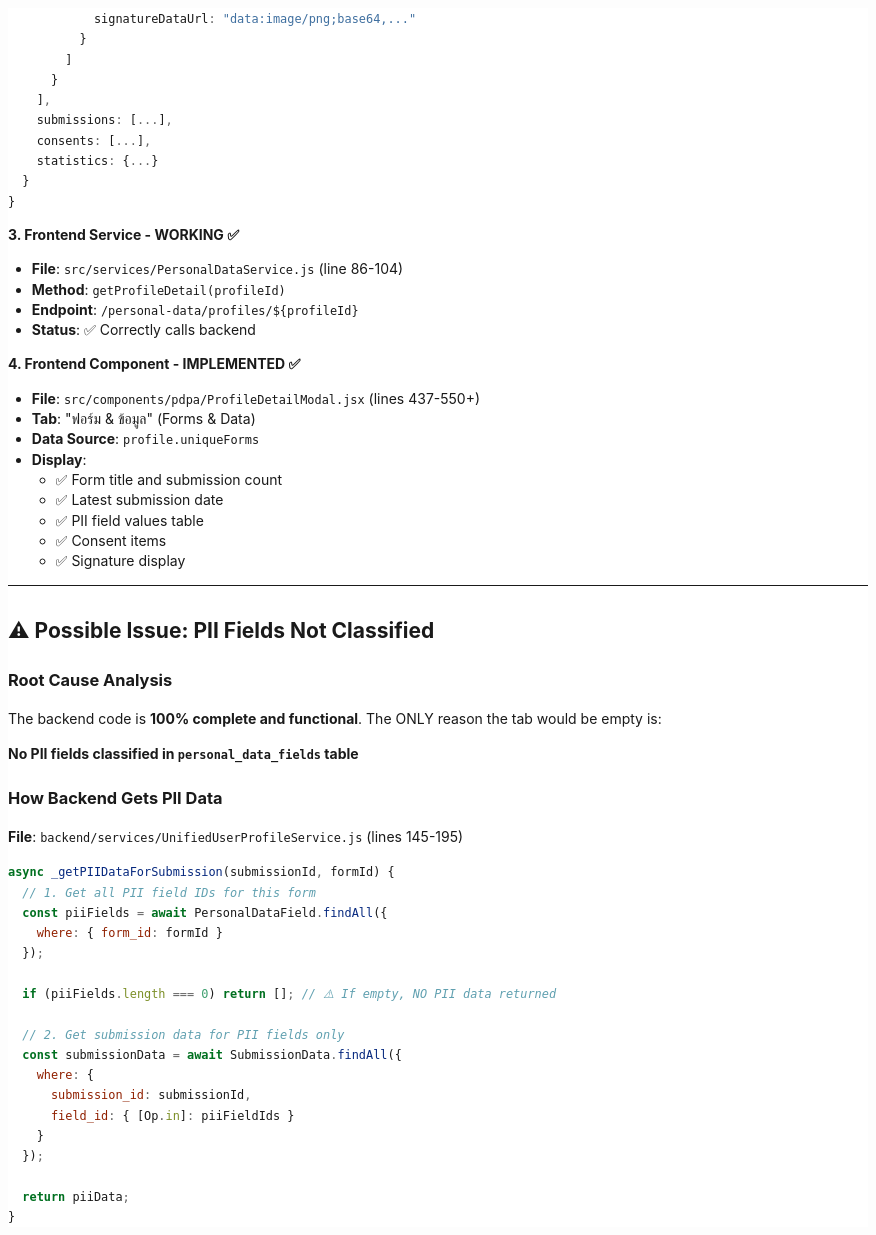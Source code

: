 ```javascript
            signatureDataUrl: "data:image/png;base64,..."
          }
        ]
      }
    ],
    submissions: [...],
    consents: [...],
    statistics: {...}
  }
}
```

**3. Frontend Service - WORKING ✅**
- **File**: `src/services/PersonalDataService.js` (line 86-104)
- **Method**: `getProfileDetail(profileId)`
- **Endpoint**: `/personal-data/profiles/${profileId}`
- **Status**: ✅ Correctly calls backend

**4. Frontend Component - IMPLEMENTED ✅**
- **File**: `src/components/pdpa/ProfileDetailModal.jsx` (lines 437-550+)
- **Tab**: "ฟอร์ม & ข้อมูล" (Forms & Data)
- **Data Source**: `profile.uniqueForms`
- **Display**:
  - ✅ Form title and submission count
  - ✅ Latest submission date
  - ✅ PII field values table
  - ✅ Consent items
  - ✅ Signature display

---

## ⚠️ Possible Issue: PII Fields Not Classified

### Root Cause Analysis

The backend code is **100% complete and functional**. The ONLY reason the tab would be empty is:

**No PII fields classified in `personal_data_fields` table**

### How Backend Gets PII Data

**File**: `backend/services/UnifiedUserProfileService.js` (lines 145-195)

```javascript
async _getPIIDataForSubmission(submissionId, formId) {
  // 1. Get all PII field IDs for this form
  const piiFields = await PersonalDataField.findAll({
    where: { form_id: formId }
  });

  if (piiFields.length === 0) return []; // ⚠️ If empty, NO PII data returned

  // 2. Get submission data for PII fields only
  const submissionData = await SubmissionData.findAll({
    where: {
      submission_id: submissionId,
      field_id: { [Op.in]: piiFieldIds }
    }
  });

  return piiData;
}
```
